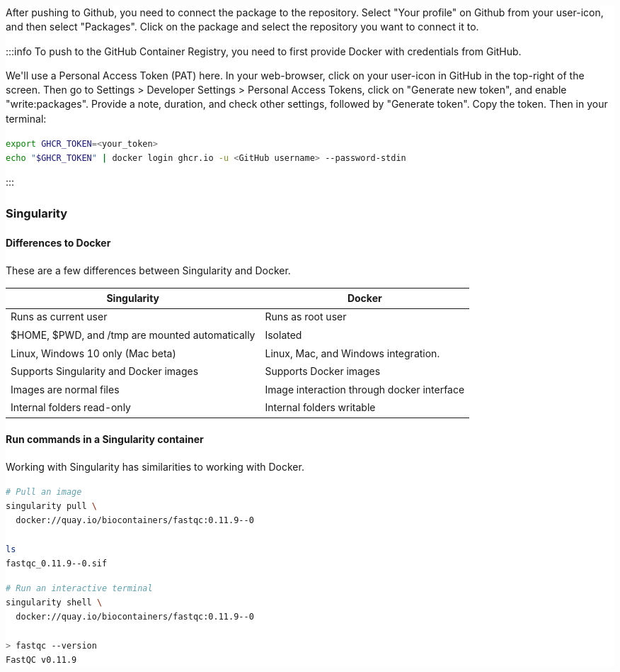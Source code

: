 After pushing to Github, you need to connect the package to the repository.
Select "Your profile" on Github from your user-icon, and then select "Packages".
Click on the package and select the repository you want to connect it to. 

:::info
To push to the GitHub Container Registry, you need to first provide Docker with credentials from GitHub.

We'll use a Personal Access Token (PAT) here.
In your web-browser, click on your user-icon in GitHub in the top-right of the screen. Then go to Settings > Developer Settings > Personal Access Tokens, click on "Generate new token", and enable "write:packages". Provide a note, duration, and check other settings, followed by "Generate token". Copy the token.
Then in your terminal:
```bash
export GHCR_TOKEN=<your_token>
echo "$GHCR_TOKEN" | docker login ghcr.io -u <GitHub username> --password-stdin
```
:::

### Singularity

#### Differences to Docker

These are a few differences between Singularity and Docker.

| Singularity                                     | Docker                                     |
| ------------------------------------------------| ------------------------------------------ |
| Runs as current user                            | Runs as root user                          |
| $HOME, $PWD, and /tmp are mounted automatically | Isolated                                   |
| Linux, Windows 10 only (Mac beta)               | Linux, Mac, and Windows integration.       |
| Supports Singularity and Docker images          | Supports Docker images                     |
| Images are normal files                         | Image interaction through docker interface |
| Internal folders read-only                      | Internal folders writable                  |

#### Run commands in a Singularity container

Working with Singularity has similarities to working with Docker.
```bash
# Pull an image
singularity pull \
  docker://quay.io/biocontainers/fastqc:0.11.9--0

ls
fastqc_0.11.9--0.sif
```

```bash
# Run an interactive terminal
singularity shell \
  docker://quay.io/biocontainers/fastqc:0.11.9--0

> fastqc --version
FastQC v0.11.9
```
